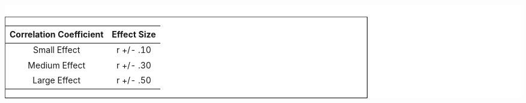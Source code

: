 
<br>

<style>
.container {
  border: 0.5px outset black;
  background-color: white;
  text-align: center;
  width: 70%;
}
</style>

<div class="container">
<style>
table {
  
  width: 30%;
}

th {
  text-align: center;
  padding: 20px;
  background-color: white;
}

tr {
  background-color: #D6EEEE;
  padding: 45px;
}
</style>
  <table class="table" id="myTable20">
    <thead>
      <tr>
        <th onclick="sortTable(0)">Correlation Coefficient</th>
        <th onclick="sortTable(2)">Effect Size</th>
      </tr>
    </thead>
    <tbody>
  <tr>
    <td >Small Effect</td>
    <td >r +/- .10</td>
  </tr>
  <tr>
    <td >Medium Effect</td>
    <td >r +/- .30</td>
  </tr>
    <tr>
    <td >Large Effect</td>
    <td >r +/- .50</td>
  </tr>
    </tbody>
     </table>
</div>
